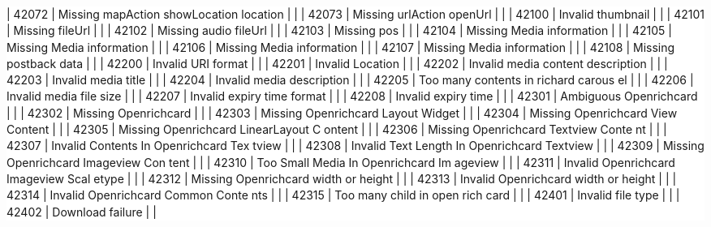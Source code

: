 | 42072 | Missing mapAction showLocation location | | 
| 42073 | Missing urlAction openUrl | | 
| 42100 | Invalid thumbnail | | 
| 42101 | Missing fileUrl | | 
| 42102 | Missing audio fileUrl | | 
| 42103 | Missing pos | | 
| 42104 | Missing Media information | | 
| 42105 | Missing Media information | | 
| 42106 | Missing Media information | | 
| 42107 | Missing Media information | | 
| 42108 | Missing postback data | | 
| 42200 | Invalid URI format | | 
| 42201 | Invalid Location | | 
| 42202 | Invalid media content description | | 
| 42203 | Invalid media title | | 
| 42204 | Invalid media description | | 
| 42205 | Too many contents in richard carous el | | 
| 42206 | Invalid media file size | | 
| 42207 | Invalid expiry time format | | 
| 42208 | Invalid expiry time | | 
| 42301 | Ambiguous Openrichcard | | 
| 42302 | Missing Openrichcard | | 
| 42303 | Missing Openrichcard Layout Widget | | 
| 42304 | Missing Openrichcard View Content | | 
| 42305 | Missing Openrichcard LinearLayout C ontent | | 
| 42306 | Missing Openrichcard Textview Conte nt | | 
| 42307 | Invalid Contents In Openrichcard Tex tview | | 
| 42308 | Invalid Text Length In Openrichcard Textview | | 
| 42309 | Missing Openrichcard Imageview Con tent | | 
| 42310 | Too Small Media In Openrichcard Im ageview | | 
| 42311 | Invalid Openrichcard Imageview Scal etype | | 
| 42312 | Missing Openrichcard width or height | | 
| 42313 | Invalid Openrichcard width or height | | 
| 42314 | Invalid Openrichcard Common Conte nts | | 
| 42315 | Too many child in open rich card | | 
| 42401 | Invalid file type | | 
| 42402 | Download failure | | 